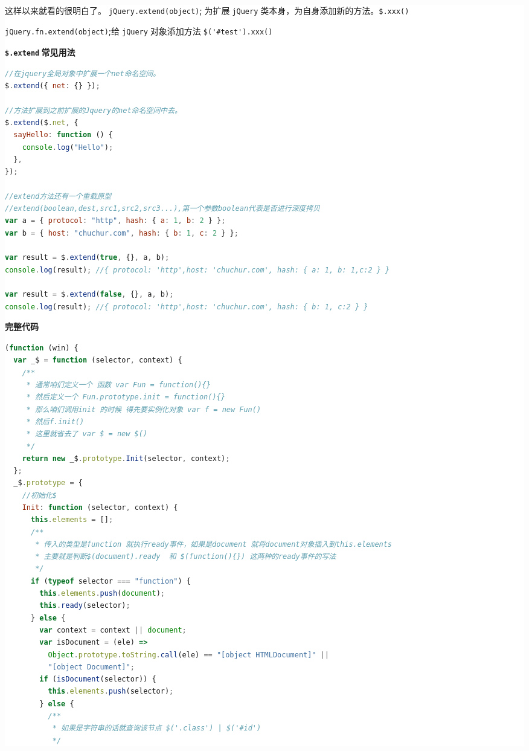 这样以来就看的很明白了。
`jQuery.extend(object)`; 为扩展 `jQuery` 类本身，为自身添加新的方法。`$.xxx()`

`jQuery.fn.extend(object)`;给 `jQuery` 对象添加方法 `$('#test').xxx()`

**`$.extend` 常见用法**

```js
//在jquery全局对象中扩展一个net命名空间。
$.extend({ net: {} });

//方法扩展到之前扩展的Jquery的net命名空间中去。
$.extend($.net, {
  sayHello: function () {
    console.log("Hello");
  },
});

//extend方法还有一个重载原型
//extend(boolean,dest,src1,src2,src3...),第一个参数boolean代表是否进行深度拷贝
var a = { protocol: "http", hash: { a: 1, b: 2 } };
var b = { host: "chuchur.com", hash: { b: 1, c: 2 } };

var result = $.extend(true, {}, a, b);
console.log(result); //{ protocol: 'http',host: 'chuchur.com', hash: { a: 1, b: 1,c:2 } }

var result = $.extend(false, {}, a, b);
console.log(result); //{ protocol: 'http',host: 'chuchur.com', hash: { b: 1, c:2 } }
```

**完整代码**

```js
(function (win) {
  var _$ = function (selector, context) {
    /**
     * 通常咱们定义一个 函数 var Fun = function(){}
     * 然后定义一个 Fun.prototype.init = function(){}
     * 那么咱们调用init 的时候 得先要实例化对象 var f = new Fun()
     * 然后f.init()
     * 这里就省去了 var $ = new $()
     */
    return new _$.prototype.Init(selector, context);
  };
  _$.prototype = {
    //初始化$
    Init: function (selector, context) {
      this.elements = [];
      /**
       * 传入的类型是function 就执行ready事件，如果是document 就将document对象插入到this.elements
       * 主要就是判断$(document).ready  和 $(function(){}) 这两种的ready事件的写法
       */
      if (typeof selector === "function") {
        this.elements.push(document);
        this.ready(selector);
      } else {
        var context = context || document;
        var isDocument = (ele) =>
          Object.prototype.toString.call(ele) == "[object HTMLDocument]" ||
          "[object Document]";
        if (isDocument(selector)) {
          this.elements.push(selector);
        } else {
          /**
           * 如果是字符串的话就查询该节点 $('.class') | $('#id')
           */
```